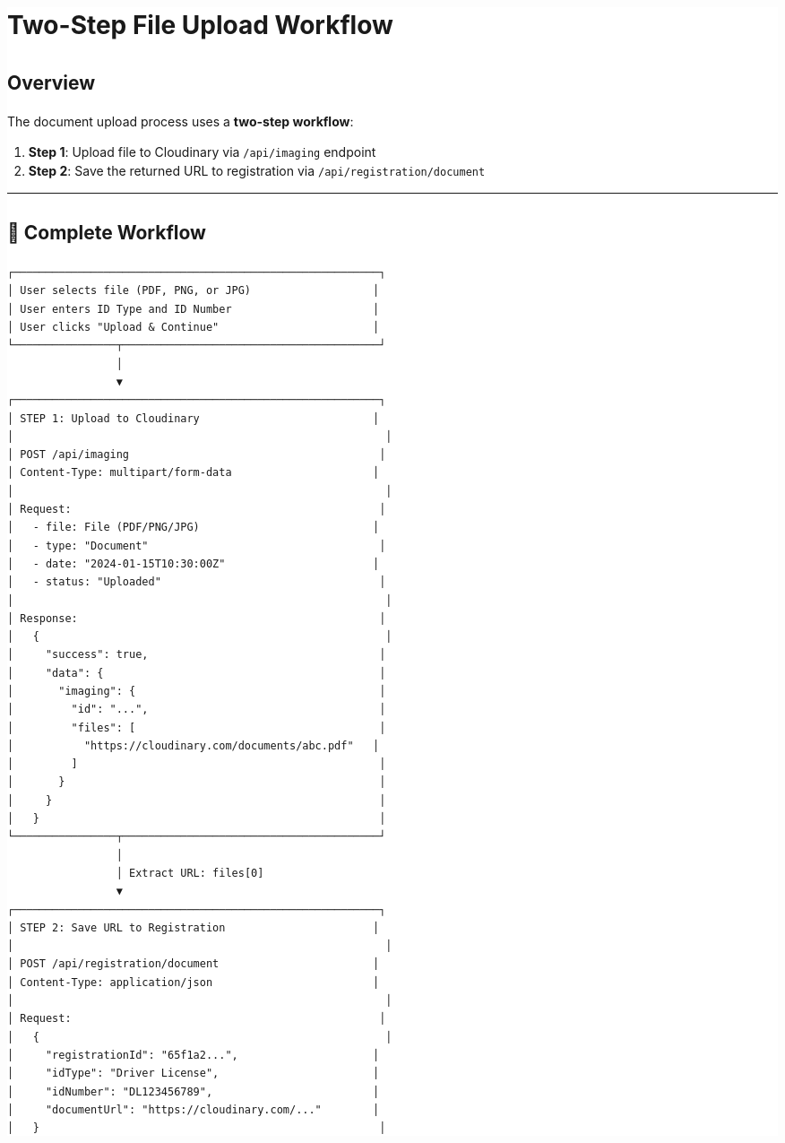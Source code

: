 # Two-Step File Upload Workflow

## Overview

The document upload process uses a **two-step workflow**:

1. **Step 1**: Upload file to Cloudinary via `/api/imaging` endpoint
2. **Step 2**: Save the returned URL to registration via `/api/registration/document`

---

## 🔄 Complete Workflow

```
┌─────────────────────────────────────────────────────────┐
│ User selects file (PDF, PNG, or JPG)                   │
│ User enters ID Type and ID Number                      │
│ User clicks "Upload & Continue"                        │
└────────────────┬────────────────────────────────────────┘
                 │
                 ▼
┌─────────────────────────────────────────────────────────┐
│ STEP 1: Upload to Cloudinary                           │
│                                                          │
│ POST /api/imaging                                       │
│ Content-Type: multipart/form-data                      │
│                                                          │
│ Request:                                                │
│   - file: File (PDF/PNG/JPG)                           │
│   - type: "Document"                                    │
│   - date: "2024-01-15T10:30:00Z"                       │
│   - status: "Uploaded"                                  │
│                                                          │
│ Response:                                               │
│   {                                                      │
│     "success": true,                                    │
│     "data": {                                           │
│       "imaging": {                                      │
│         "id": "...",                                    │
│         "files": [                                      │
│           "https://cloudinary.com/documents/abc.pdf"   │
│         ]                                               │
│       }                                                 │
│     }                                                   │
│   }                                                     │
└────────────────┬────────────────────────────────────────┘
                 │
                 │ Extract URL: files[0]
                 ▼
┌─────────────────────────────────────────────────────────┐
│ STEP 2: Save URL to Registration                       │
│                                                          │
│ POST /api/registration/document                        │
│ Content-Type: application/json                         │
│                                                          │
│ Request:                                                │
│   {                                                      │
│     "registrationId": "65f1a2...",                     │
│     "idType": "Driver License",                        │
│     "idNumber": "DL123456789",                         │
│     "documentUrl": "https://cloudinary.com/..."        │
│   }                                                     │
```